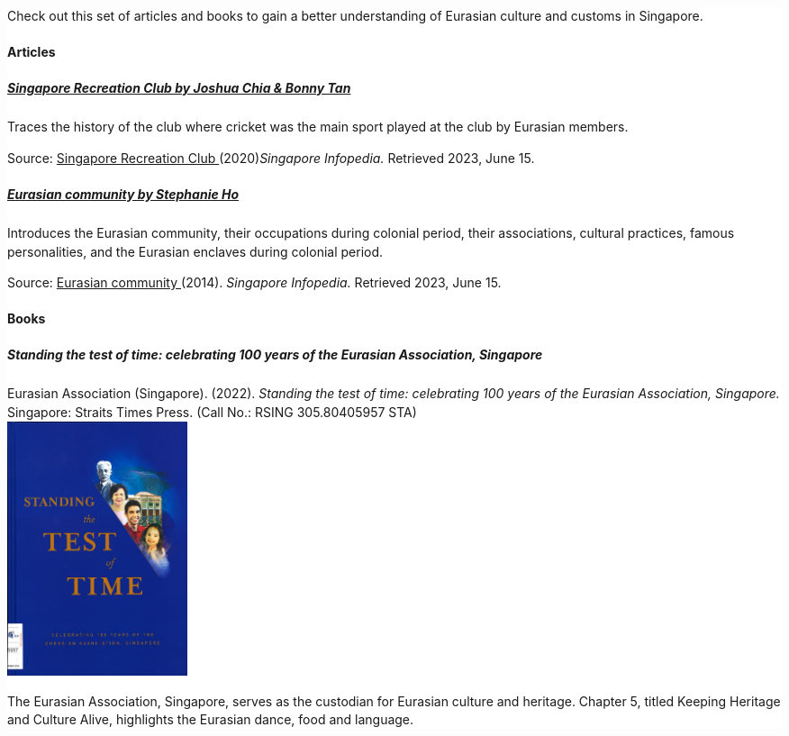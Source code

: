 Check out this set of articles and books to gain a better understanding of Eurasian culture and customs in Singapore.
	
<h4>Articles</h4>

<h5><a target="_blank" href="https://www.nlb.gov.sg/main/article-detail?cmsuuid=353c6e61-323f-4818-a351-611a1cd8cff1"> Singapore Recreation Club by Joshua Chia &amp; Bonny Tan </a></h5>
<p> Traces the history of the club where cricket was the main sport played at the club by Eurasian members.</p>
Source: <a target="_blank" href="https://www.nlb.gov.sg/main/article-detail?cmsuuid=353c6e61-323f-4818-a351-611a1cd8cff1"> Singapore Recreation Club </a>(2020)<i>Singapore Infopedia.</i> Retrieved 2023, June 15.
	
<h5><a target="_blank" href="https://www.nlb.gov.sg/main/article-detail?cmsuuid=45dd95f2-31e0-4f7c-b264-dabc79907fbe"> Eurasian community by Stephanie Ho</a></h5>
<p>Introduces the Eurasian community, their occupations during colonial period, their associations, cultural practices, famous personalities, and the Eurasian enclaves during colonial period.</p>
Source: <a target="_blank" href="https://www.nlb.gov.sg/main/article-detail?cmsuuid=45dd95f2-31e0-4f7c-b264-dabc79907fbe"> Eurasian community </a>(2014).<i> Singapore Infopedia.</i> Retrieved 2023, June 15.

<h4>Books</h4>

<h5>Standing the test of time: celebrating 100 years of the Eurasian Association, Singapore </h5>
Eurasian Association (Singapore). (2022).<i> Standing the test of time: celebrating 100 years of the Eurasian Association, Singapore. </i> Singapore: Straits Times Press. (Call No.: RSING 305.80405957 STA)
<br>
<img src="/images/Singapore%20Customs%20and%20Culture/100years.png" style="width:200px;">
<p>The Eurasian Association, Singapore, serves as the custodian for Eurasian culture and heritage. Chapter 5, titled Keeping Heritage and Culture Alive, highlights the Eurasian dance, food and language.</p>
